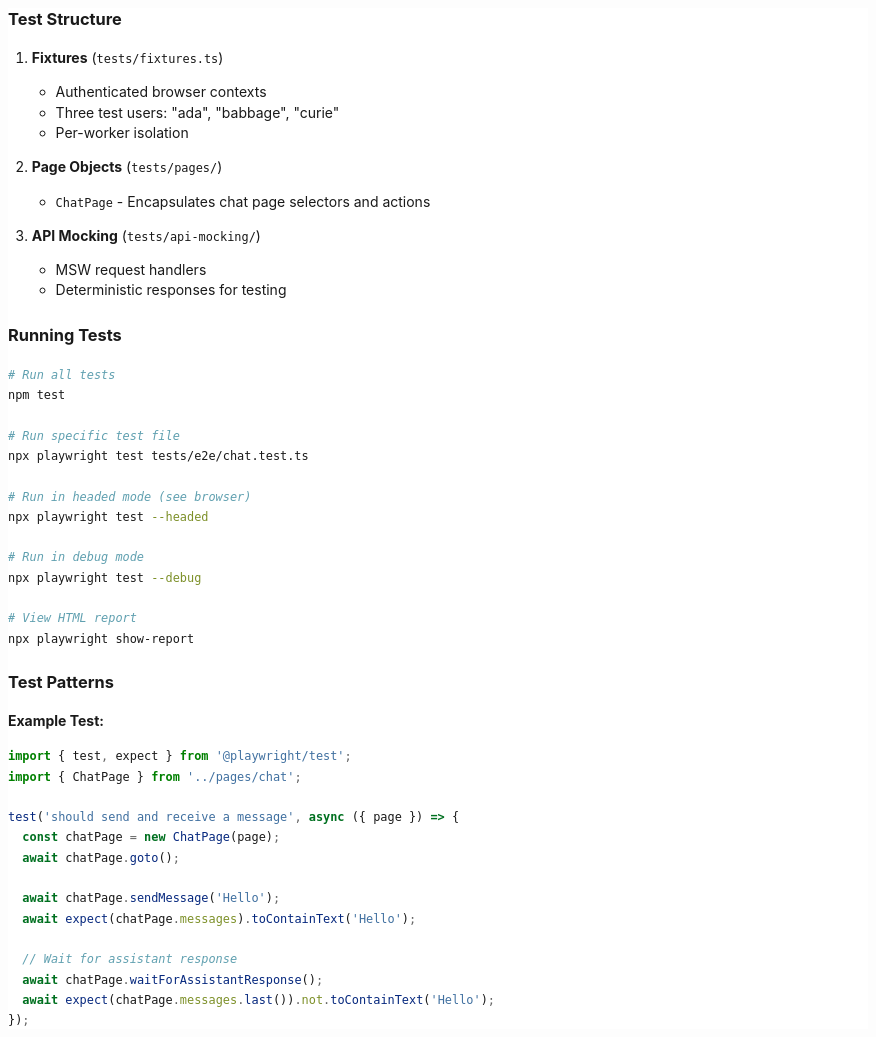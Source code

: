 ### Test Structure

1. **Fixtures** (`tests/fixtures.ts`)
   - Authenticated browser contexts
   - Three test users: "ada", "babbage", "curie"
   - Per-worker isolation

2. **Page Objects** (`tests/pages/`)
   - `ChatPage` - Encapsulates chat page selectors and actions

3. **API Mocking** (`tests/api-mocking/`)
   - MSW request handlers
   - Deterministic responses for testing

### Running Tests

```bash
# Run all tests
npm test

# Run specific test file
npx playwright test tests/e2e/chat.test.ts

# Run in headed mode (see browser)
npx playwright test --headed

# Run in debug mode
npx playwright test --debug

# View HTML report
npx playwright show-report
```

### Test Patterns

**Example Test:**
```typescript
import { test, expect } from '@playwright/test';
import { ChatPage } from '../pages/chat';

test('should send and receive a message', async ({ page }) => {
  const chatPage = new ChatPage(page);
  await chatPage.goto();

  await chatPage.sendMessage('Hello');
  await expect(chatPage.messages).toContainText('Hello');

  // Wait for assistant response
  await chatPage.waitForAssistantResponse();
  await expect(chatPage.messages.last()).not.toContainText('Hello');
});
```
